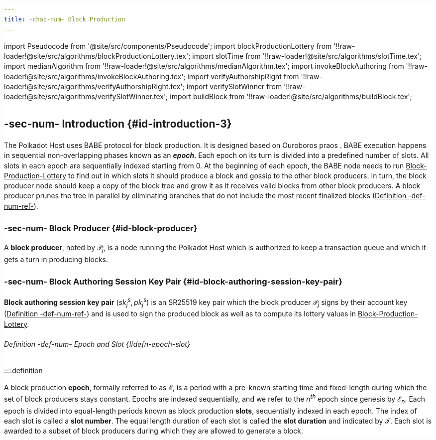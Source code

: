 ```yaml
---
title: -chap-num- Block Production
---
```


import Pseudocode from '@site/src/components/Pseudocode';
import blockProductionLottery from '!!raw-loader!@site/src/algorithms/blockProductionLottery.tex';
import slotTime from '!!raw-loader!@site/src/algorithms/slotTime.tex';
import medianAlgorithm from '!!raw-loader!@site/src/algorithms/medianAlgorithm.tex';
import invokeBlockAuthoring from '!!raw-loader!@site/src/algorithms/invokeBlockAuthoring.tex';
import verifyAuthorshipRight from '!!raw-loader!@site/src/algorithms/verifyAuthorshipRight.tex';
import verifySlotWinner from '!!raw-loader!@site/src/algorithms/verifySlotWinner.tex';
import buildBlock from '!!raw-loader!@site/src/algorithms/buildBlock.tex';

## -sec-num- Introduction {#id-introduction-3}

The Polkadot Host uses BABE protocol for block production. It is designed based on Ouroboros praos . BABE execution happens in sequential non-overlapping phases known as an ***epoch***. Each epoch on its turn is divided into a predefined number of slots. All slots in each epoch are sequentially indexed starting from 0. At the beginning of each epoch, the BABE node needs to run [Block-Production-Lottery](sect-block-production#algo-block-production-lottery) to find out in which slots it should produce a block and gossip to the other block producers. In turn, the block producer node should keep a copy of the block tree and grow it as it receives valid blocks from other block producers. A block producer prunes the tree in parallel by eliminating branches that do not include the most recent finalized blocks ([Definition -def-num-ref-](chap-state#defn-pruned-tree)).

### -sec-num- Block Producer {#id-block-producer}

A **block producer**, noted by ${\mathcal{{P}}}_{{j}}$, is a node running the Polkadot Host which is authorized to keep a transaction queue and which it gets a turn in producing blocks.

### -sec-num- Block Authoring Session Key Pair {#id-block-authoring-session-key-pair}

**Block authoring session key pair** ${\left({s}{{k}_{{j}}^{{s}}},{p}{{k}_{{j}}^{{s}}}\right)}$ is an SR25519 key pair which the block producer ${\mathcal{{P}}}_{{j}}$ signs by their account key ([Definition -def-num-ref-](id-cryptography-encoding#defn-account-key)) and is used to sign the produced block as well as to compute its lottery values in [Block-Production-Lottery](sect-block-production#algo-block-production-lottery).

###### Definition -def-num- Epoch and Slot {#defn-epoch-slot}
::::definition

A block production **epoch**, formally referred to as ${\mathcal{{E}}}$, is a period with a pre-known starting time and fixed-length during which the set of block producers stays constant. Epochs are indexed sequentially, and we refer to the ${n}^{{{t}{h}}}$ epoch since genesis by ${\mathcal{{E}}}_{{n}}$. Each epoch is divided into equal-length periods known as block production **slots**, sequentially indexed in each epoch. The index of each slot is called a **slot number**. The equal length duration of each slot is called the **slot duration** and indicated by ${\mathcal{{T}}}$. Each slot is awarded to a subset of block producers during which they are allowed to generate a block.
